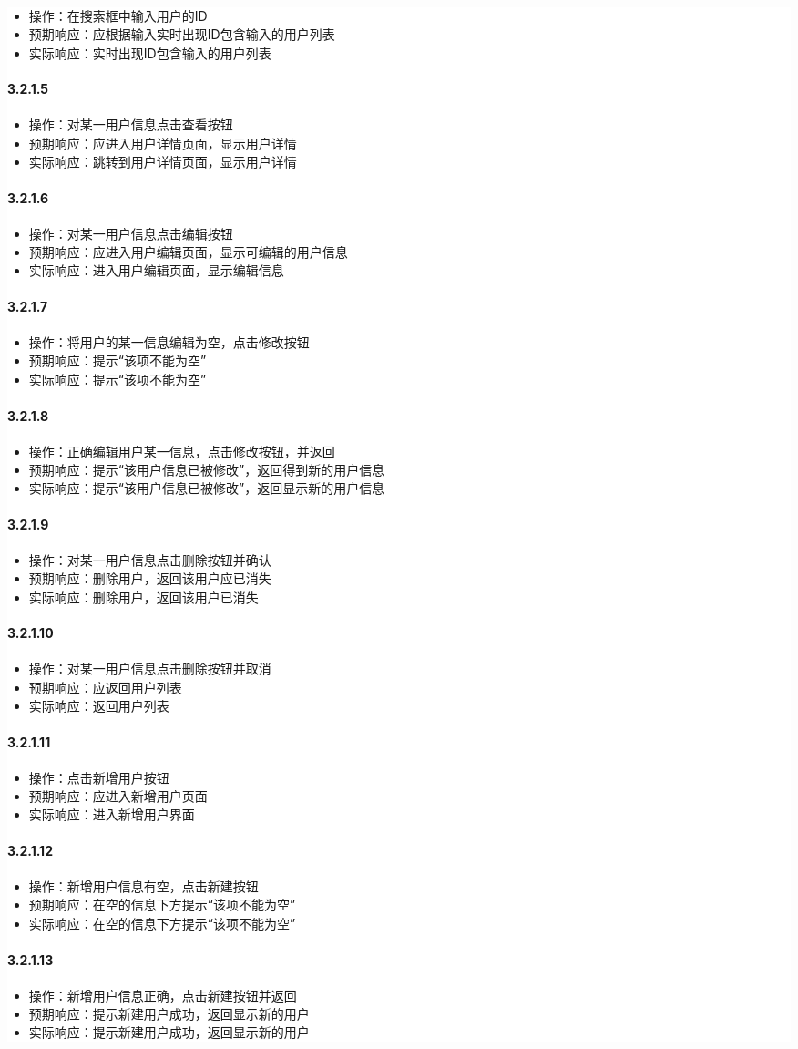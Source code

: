 + 操作：在搜索框中输入用户的ID 
+ 预期响应：应根据输入实时出现ID包含输入的用户列表 
+ 实际响应：实时出现ID包含输入的用户列表 

#### 3.2.1.5

+ 操作：对某一用户信息点击查看按钮 
+ 预期响应：应进入用户详情页面，显示用户详情 
+ 实际响应：跳转到用户详情页面，显示用户详情 

#### 3.2.1.6

+ 操作：对某一用户信息点击编辑按钮 
+ 预期响应：应进入用户编辑页面，显示可编辑的用户信息 
+ 实际响应：进入用户编辑页面，显示编辑信息 

#### 3.2.1.7

+ 操作：将用户的某一信息编辑为空，点击修改按钮 
+ 预期响应：提示“该项不能为空” 
+ 实际响应：提示“该项不能为空” 

#### 3.2.1.8

+ 操作：正确编辑用户某一信息，点击修改按钮，并返回 
+ 预期响应：提示“该用户信息已被修改”，返回得到新的用户信息 
+ 实际响应：提示“该用户信息已被修改”，返回显示新的用户信息 

#### 3.2.1.9

+ 操作：对某一用户信息点击删除按钮并确认 
+ 预期响应：删除用户，返回该用户应已消失 
+ 实际响应：删除用户，返回该用户已消失 

#### 3.2.1.10

+ 操作：对某一用户信息点击删除按钮并取消 
+ 预期响应：应返回用户列表 
+ 实际响应：返回用户列表 

#### 3.2.1.11

+ 操作：点击新增用户按钮 
+ 预期响应：应进入新增用户页面 
+ 实际响应：进入新增用户界面 

#### 3.2.1.12

+ 操作：新增用户信息有空，点击新建按钮 
+ 预期响应：在空的信息下方提示“该项不能为空” 
+ 实际响应：在空的信息下方提示“该项不能为空” 

#### 3.2.1.13

+ 操作：新增用户信息正确，点击新建按钮并返回 
+ 预期响应：提示新建用户成功，返回显示新的用户 
+ 实际响应：提示新建用户成功，返回显示新的用户 
